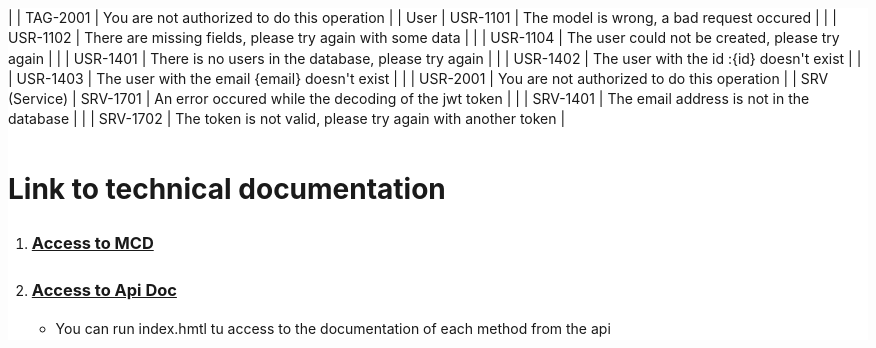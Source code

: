 |	                | TAG-2001	| You are not authorized to do this operation                           |
| User	            | USR-1101	| The model is wrong, a bad request occured                             |
|	                | USR-1102	| There are missing fields, please try again with some data             |
|	                | USR-1104	| The user could not be created, please try again                       |
|	                | USR-1401	| There is no users in the database, please try again                   |
|	                | USR-1402	| The user with the id :{id} doesn't exist                              |
|	                | USR-1403	| The user with the email {email} doesn't exist                         |
|	                | USR-2001	| You are not authorized to do this operation                           |
| SRV (Service)     | SRV-1701  | An error occured while the decoding of the jwt token                  |
|                   | SRV-1401  | The email address is not in the database                              |
|                   | SRV-1702  | The token is not valid, please try again with another token           |


# Link to technical documentation
1. ### [Access to MCD](..\Documentation\Technical-Documentation\ModeleRelationnelleSellXPress.drawio)
2. ### [Access to Api Doc](..\Documentation\Technical-Documentation\Help\index.html) 
    - You can run index.hmtl tu access to the documentation of each method from the api